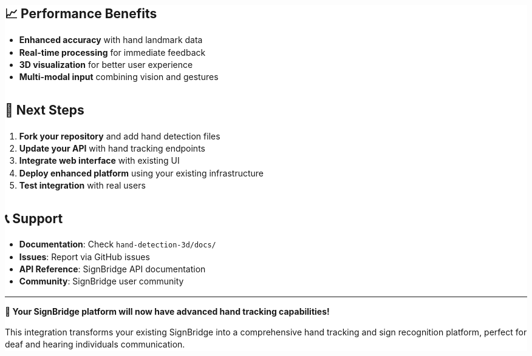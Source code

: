 ## 📈 Performance Benefits

- **Enhanced accuracy** with hand landmark data
- **Real-time processing** for immediate feedback
- **3D visualization** for better user experience
- **Multi-modal input** combining vision and gestures

## 🎯 Next Steps

1. **Fork your repository** and add hand detection files
2. **Update your API** with hand tracking endpoints
3. **Integrate web interface** with existing UI
4. **Deploy enhanced platform** using your existing infrastructure
5. **Test integration** with real users

## 📞 Support

- **Documentation**: Check `hand-detection-3d/docs/`
- **Issues**: Report via GitHub issues
- **API Reference**: SignBridge API documentation
- **Community**: SignBridge user community

---

**🎉 Your SignBridge platform will now have advanced hand tracking capabilities!**

This integration transforms your existing SignBridge into a comprehensive hand tracking and sign recognition platform, perfect for deaf and hearing individuals communication.